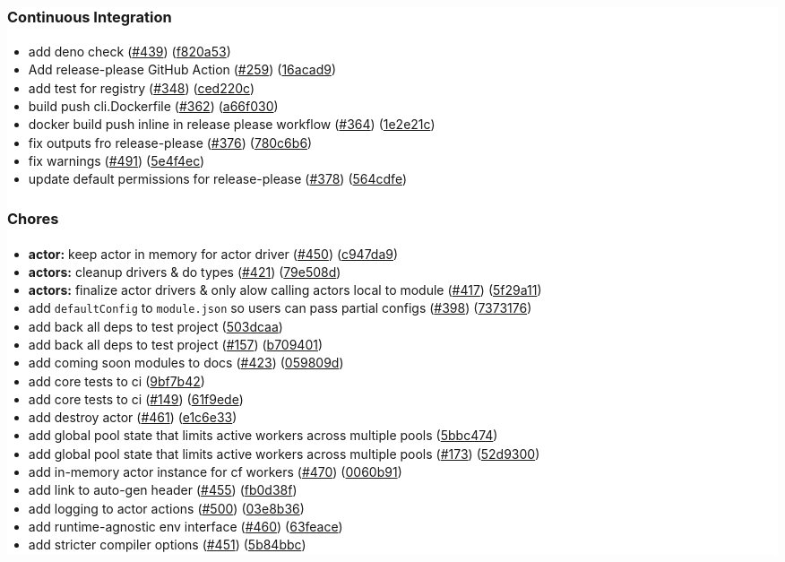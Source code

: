 
### Continuous Integration

* add deno check ([#439](https://github.com/vr-varad/opengb/issues/439)) ([f820a53](https://github.com/vr-varad/opengb/commit/f820a539c809cb8606f5739bd2d23b26c85e1f05))
* Add release-please GitHub Action ([#259](https://github.com/vr-varad/opengb/issues/259)) ([16acad9](https://github.com/vr-varad/opengb/commit/16acad98d4a22316d040f189ec225ac13c62ed96))
* add test for registry ([#348](https://github.com/vr-varad/opengb/issues/348)) ([ced220c](https://github.com/vr-varad/opengb/commit/ced220ca218b756a6b828f61c745bf3e248dc89c))
* build push cli.Dockerfile ([#362](https://github.com/vr-varad/opengb/issues/362)) ([a66f030](https://github.com/vr-varad/opengb/commit/a66f030420a005c48ea9d43f1e3f99cb5e35921f))
* docker build push inline in release please workflow ([#364](https://github.com/vr-varad/opengb/issues/364)) ([1e2e21c](https://github.com/vr-varad/opengb/commit/1e2e21cef078bed9a509b289232759136cd0d6f2))
* fix outputs fro release-please ([#376](https://github.com/vr-varad/opengb/issues/376)) ([780c6b6](https://github.com/vr-varad/opengb/commit/780c6b6c03a8be8e3cbae9a9feb105128ca57eb7))
* fix warnings ([#491](https://github.com/vr-varad/opengb/issues/491)) ([5e4f4ec](https://github.com/vr-varad/opengb/commit/5e4f4ec0d645f7a580f61300af1727c63615ce13))
* update default permissions for release-please ([#378](https://github.com/vr-varad/opengb/issues/378)) ([564cdfe](https://github.com/vr-varad/opengb/commit/564cdfed7a9508a2716529f4621366b6a432839e))


### Chores

* **actor:** keep actor in memory for actor driver ([#450](https://github.com/vr-varad/opengb/issues/450)) ([c947da9](https://github.com/vr-varad/opengb/commit/c947da9ae1e6f3eb589bde8d89105c88203ee209))
* **actors:** cleanup drivers & do types ([#421](https://github.com/vr-varad/opengb/issues/421)) ([79e508d](https://github.com/vr-varad/opengb/commit/79e508d8ee750e024f360732be00690105634f44))
* **actors:** finalize actor drivers & only alow calling actors local to module ([#417](https://github.com/vr-varad/opengb/issues/417)) ([5f29a11](https://github.com/vr-varad/opengb/commit/5f29a11c2cd534d09e1d8f5e4a950f15f074903e))
* add `defaultConfig` to `module.json` so users can pass partial configs ([#398](https://github.com/vr-varad/opengb/issues/398)) ([7373176](https://github.com/vr-varad/opengb/commit/73731764b86f1ca13fed7396c2e3e08549eec501))
* add back all deps to test project ([503dcaa](https://github.com/vr-varad/opengb/commit/503dcaa04355c37c13ad2931ac9255f0c620b55f))
* add back all deps to test project ([#157](https://github.com/vr-varad/opengb/issues/157)) ([b709401](https://github.com/vr-varad/opengb/commit/b709401ea41bee8a4e796316b1792915f4a23206))
* add coming soon modules to docs ([#423](https://github.com/vr-varad/opengb/issues/423)) ([059809d](https://github.com/vr-varad/opengb/commit/059809d29c00e366f45c3c522efcb7f3a0d1660e))
* add core tests to ci ([9bf7b42](https://github.com/vr-varad/opengb/commit/9bf7b4262ba19f3dcde7221e50dd2db437d1d21e))
* add core tests to ci ([#149](https://github.com/vr-varad/opengb/issues/149)) ([61f9ede](https://github.com/vr-varad/opengb/commit/61f9ede48588d7ec92cd14226fb61f845c3b81c1))
* add destroy actor ([#461](https://github.com/vr-varad/opengb/issues/461)) ([e1c6e33](https://github.com/vr-varad/opengb/commit/e1c6e3303fa8412eb1b1dcf93793674ad814bbb2))
* add global pool state that limits active workers across multiple pools ([5bbc474](https://github.com/vr-varad/opengb/commit/5bbc474e5c9d31d76596f2f991c57657012bb632))
* add global pool state that limits active workers across multiple pools ([#173](https://github.com/vr-varad/opengb/issues/173)) ([52d9300](https://github.com/vr-varad/opengb/commit/52d930097df67b4def884666815c40921c11094a))
* add in-memory actor instance for cf workers ([#470](https://github.com/vr-varad/opengb/issues/470)) ([0060b91](https://github.com/vr-varad/opengb/commit/0060b910efacbc998aea542fa24b57867ffca3ef))
* add link to auto-gen header ([#455](https://github.com/vr-varad/opengb/issues/455)) ([fb0d38f](https://github.com/vr-varad/opengb/commit/fb0d38facf6b35cca7efba6e8c3dfcc3928ecff7))
* add logging to actor actions ([#500](https://github.com/vr-varad/opengb/issues/500)) ([03e8b36](https://github.com/vr-varad/opengb/commit/03e8b36ed5aeef1d1246b25c5216d3d1d0b6e4c8))
* add runtime-agnostic env interface ([#460](https://github.com/vr-varad/opengb/issues/460)) ([63feace](https://github.com/vr-varad/opengb/commit/63feacec70884cad9817c2c655977f31018e3418))
* add stricter compiler options ([#451](https://github.com/vr-varad/opengb/issues/451)) ([5b84bbc](https://github.com/vr-varad/opengb/commit/5b84bbc3e016c6414f6897a324da62a61a989650))